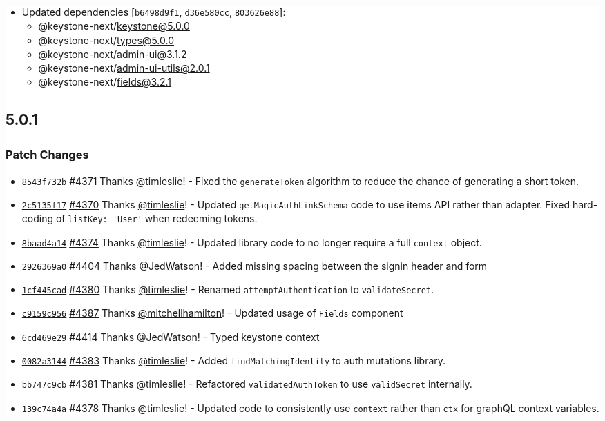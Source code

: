 * Updated dependencies [[`b6498d9f1`](https://github.com/keystonejs/keystone/commit/b6498d9f1341648742f2db78fec53b851b36dddd), [`d36e580cc`](https://github.com/keystonejs/keystone/commit/d36e580cc21e4b77a1bd0615c96c0793b9c5dac5), [`803626e88`](https://github.com/keystonejs/keystone/commit/803626e8854f9b7d293bd1829398d25a6692154a)]:
  - @keystone-next/keystone@5.0.0
  - @keystone-next/types@5.0.0
  - @keystone-next/admin-ui@3.1.2
  - @keystone-next/admin-ui-utils@2.0.1
  - @keystone-next/fields@3.2.1

## 5.0.1

### Patch Changes

- [`8543f732b`](https://github.com/keystonejs/keystone/commit/8543f732bfc33c193675c1db385b8e2c15d3f273) [#4371](https://github.com/keystonejs/keystone/pull/4371) Thanks [@timleslie](https://github.com/timleslie)! - Fixed the `generateToken` algorithm to reduce the chance of generating a short token.

* [`2c5135f17`](https://github.com/keystonejs/keystone/commit/2c5135f17ccf94412f074b1bdd04592ea7c25d31) [#4370](https://github.com/keystonejs/keystone/pull/4370) Thanks [@timleslie](https://github.com/timleslie)! - Updated `getMagicAuthLinkSchema` code to use items API rather than adapter. Fixed hard-coding of `listKey: 'User'` when redeeming tokens.

- [`8baad4a14`](https://github.com/keystonejs/keystone/commit/8baad4a147e224bf99daeb91337d2eedea2f879b) [#4374](https://github.com/keystonejs/keystone/pull/4374) Thanks [@timleslie](https://github.com/timleslie)! - Updated library code to no longer require a full `context` object.

* [`2926369a0`](https://github.com/keystonejs/keystone/commit/2926369a00134f361c70b046aa2b9cf7674740f7) [#4404](https://github.com/keystonejs/keystone/pull/4404) Thanks [@JedWatson](https://github.com/JedWatson)! - Added missing spacing between the signin header and form

- [`1cf445cad`](https://github.com/keystonejs/keystone/commit/1cf445cad1017b2ad8b7337649783e75ba4fe7d4) [#4380](https://github.com/keystonejs/keystone/pull/4380) Thanks [@timleslie](https://github.com/timleslie)! - Renamed `attemptAuthentication` to `validateSecret`.

* [`c9159c956`](https://github.com/keystonejs/keystone/commit/c9159c9560efa7f7ae6ef802302c97b7a23f987b) [#4387](https://github.com/keystonejs/keystone/pull/4387) Thanks [@mitchellhamilton](https://github.com/mitchellhamilton)! - Updated usage of `Fields` component

- [`6cd469e29`](https://github.com/keystonejs/keystone/commit/6cd469e29682ff41a515ed76919efc2bfe0c7567) [#4414](https://github.com/keystonejs/keystone/pull/4414) Thanks [@JedWatson](https://github.com/JedWatson)! - Typed keystone context

* [`0082a3144`](https://github.com/keystonejs/keystone/commit/0082a3144b93850bf4841a8e09f91f43b303088e) [#4383](https://github.com/keystonejs/keystone/pull/4383) Thanks [@timleslie](https://github.com/timleslie)! - Added `findMatchingIdentity` to auth mutations library.

- [`bb747c9cb`](https://github.com/keystonejs/keystone/commit/bb747c9cbe4ebb56eecc70be2e90f77165e5fab6) [#4381](https://github.com/keystonejs/keystone/pull/4381) Thanks [@timleslie](https://github.com/timleslie)! - Refactored `validatedAuthToken` to use `validSecret` internally.

* [`139c74a4a`](https://github.com/keystonejs/keystone/commit/139c74a4aacfd5230fc86471b9cbd2a3c90bac9a) [#4378](https://github.com/keystonejs/keystone/pull/4378) Thanks [@timleslie](https://github.com/timleslie)! - Updated code to consistently use `context` rather than `ctx` for graphQL context variables.
